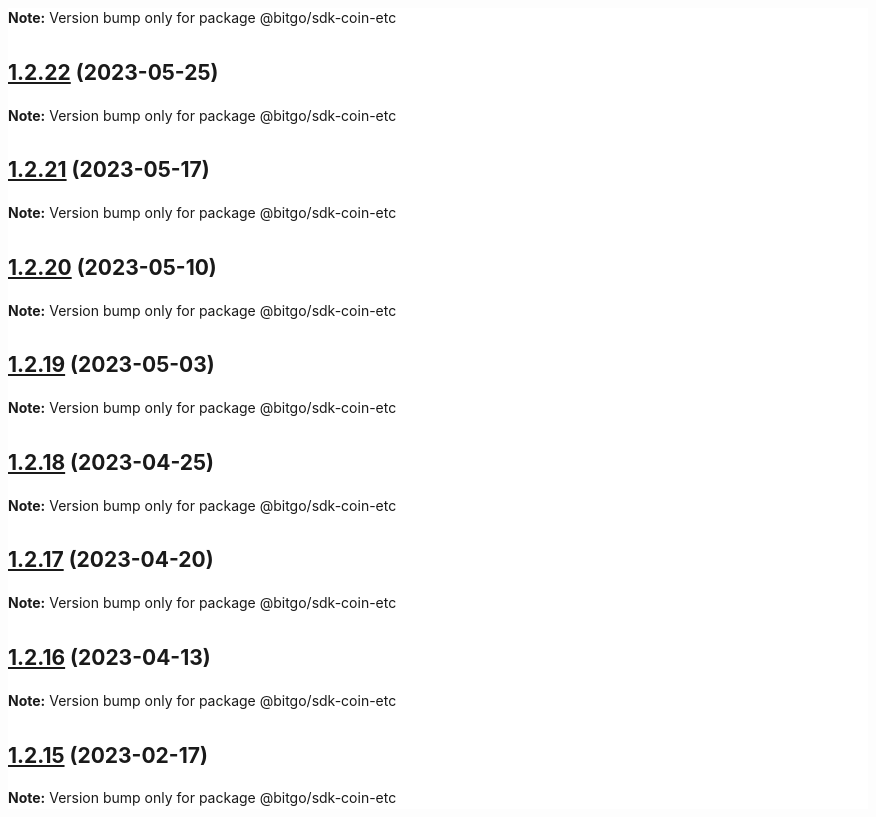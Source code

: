 **Note:** Version bump only for package @bitgo/sdk-coin-etc

## [1.2.22](https://github.com/BitGo/BitGoJS/compare/@bitgo/sdk-coin-etc@1.2.21...@bitgo/sdk-coin-etc@1.2.22) (2023-05-25)

**Note:** Version bump only for package @bitgo/sdk-coin-etc

## [1.2.21](https://github.com/BitGo/BitGoJS/compare/@bitgo/sdk-coin-etc@1.2.20...@bitgo/sdk-coin-etc@1.2.21) (2023-05-17)

**Note:** Version bump only for package @bitgo/sdk-coin-etc

## [1.2.20](https://github.com/BitGo/BitGoJS/compare/@bitgo/sdk-coin-etc@1.2.19...@bitgo/sdk-coin-etc@1.2.20) (2023-05-10)

**Note:** Version bump only for package @bitgo/sdk-coin-etc

## [1.2.19](https://github.com/BitGo/BitGoJS/compare/@bitgo/sdk-coin-etc@1.2.18...@bitgo/sdk-coin-etc@1.2.19) (2023-05-03)

**Note:** Version bump only for package @bitgo/sdk-coin-etc

## [1.2.18](https://github.com/BitGo/BitGoJS/compare/@bitgo/sdk-coin-etc@1.2.17...@bitgo/sdk-coin-etc@1.2.18) (2023-04-25)

**Note:** Version bump only for package @bitgo/sdk-coin-etc

## [1.2.17](https://github.com/BitGo/BitGoJS/compare/@bitgo/sdk-coin-etc@1.2.16...@bitgo/sdk-coin-etc@1.2.17) (2023-04-20)

**Note:** Version bump only for package @bitgo/sdk-coin-etc

## [1.2.16](https://github.com/BitGo/BitGoJS/compare/@bitgo/sdk-coin-etc@1.2.15...@bitgo/sdk-coin-etc@1.2.16) (2023-04-13)

**Note:** Version bump only for package @bitgo/sdk-coin-etc

## [1.2.15](https://github.com/BitGo/BitGoJS/compare/@bitgo/sdk-coin-etc@1.2.14...@bitgo/sdk-coin-etc@1.2.15) (2023-02-17)

**Note:** Version bump only for package @bitgo/sdk-coin-etc
